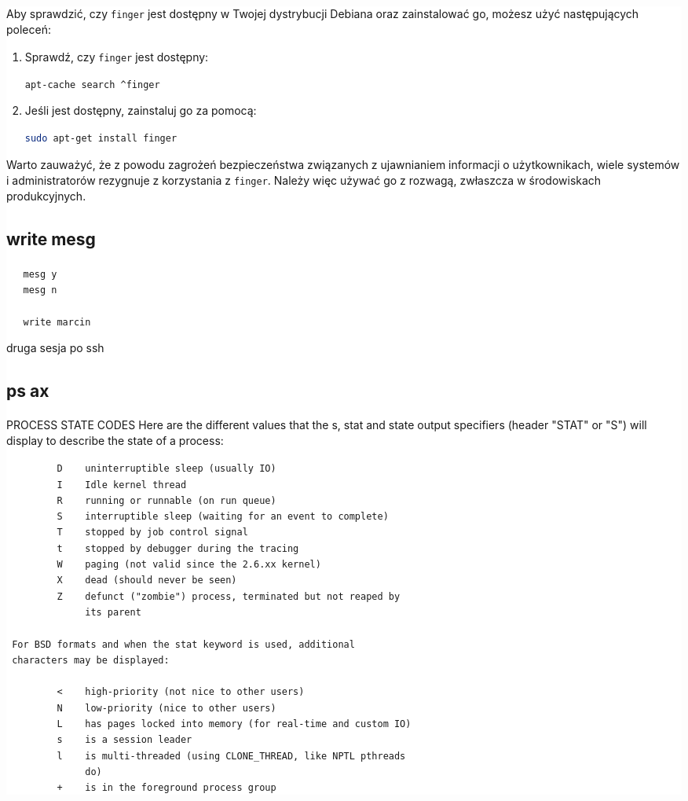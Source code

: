 Aby sprawdzić, czy `finger` jest dostępny w Twojej dystrybucji Debiana oraz zainstalować go, możesz użyć następujących poleceń:

1. Sprawdź, czy `finger` jest dostępny:
   ```bash
   apt-cache search ^finger
   ```

2. Jeśli jest dostępny, zainstaluj go za pomocą:
   ```bash
   sudo apt-get install finger
   ```

Warto zauważyć, że z powodu zagrożeń bezpieczeństwa związanych z ujawnianiem informacji o użytkownikach, wiele systemów i administratorów rezygnuje z korzystania z `finger`. Należy więc używać go z rozwagą, zwłaszcza w środowiskach produkcyjnych.

## write mesg
   
```
   mesg y
   mesg n
   
   write marcin
```

druga sesja po ssh

## ps ax

PROCESS STATE CODES
Here are the different values that the s, stat and state output
specifiers (header "STAT" or "S") will display to describe the state of
a process:

```
         D    uninterruptible sleep (usually IO)
         I    Idle kernel thread
         R    running or runnable (on run queue)
         S    interruptible sleep (waiting for an event to complete)
         T    stopped by job control signal
         t    stopped by debugger during the tracing
         W    paging (not valid since the 2.6.xx kernel)
         X    dead (should never be seen)
         Z    defunct ("zombie") process, terminated but not reaped by
              its parent

 For BSD formats and when the stat keyword is used, additional
 characters may be displayed:

         <    high-priority (not nice to other users)
         N    low-priority (nice to other users)
         L    has pages locked into memory (for real-time and custom IO)
         s    is a session leader
         l    is multi-threaded (using CLONE_THREAD, like NPTL pthreads
              do)
         +    is in the foreground process group
```
